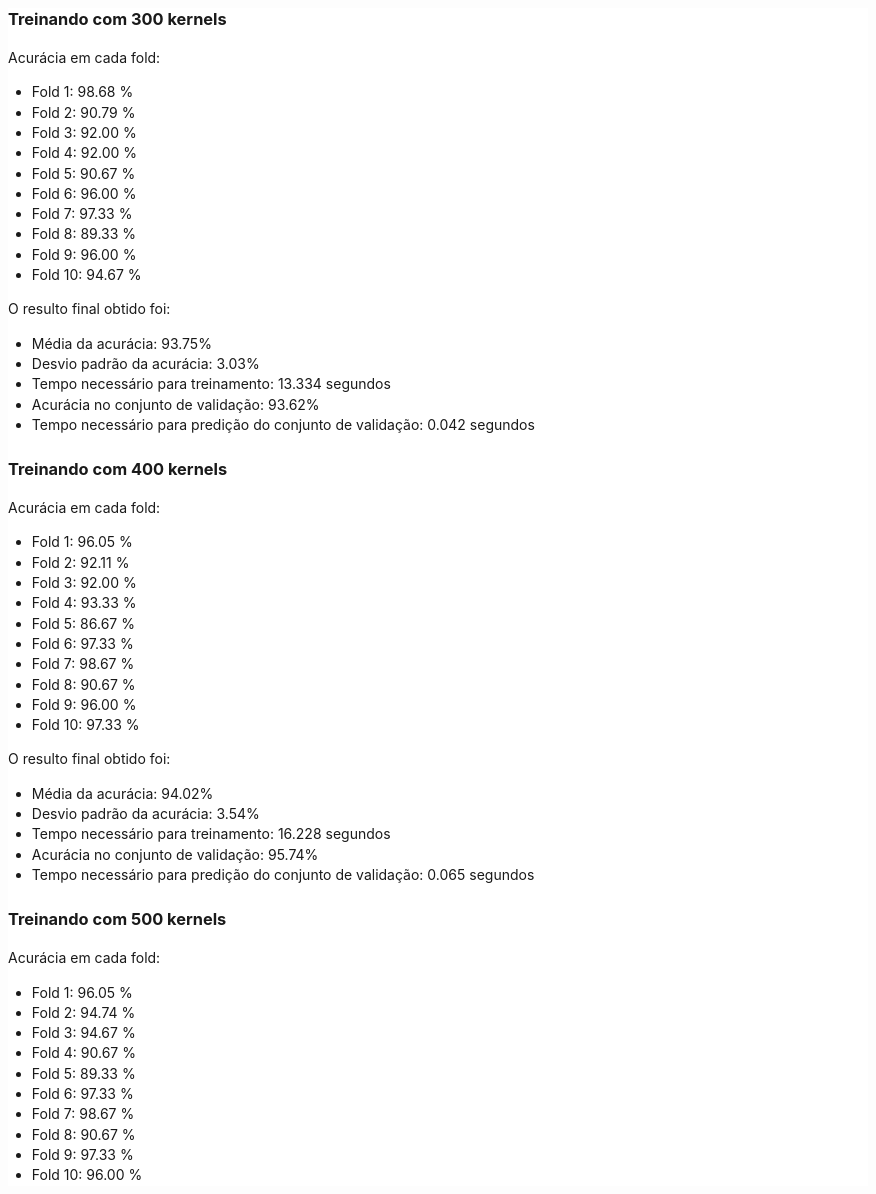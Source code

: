 ### Treinando com 300 kernels

Acurácia em cada fold:

- Fold 1:  98.68 %
- Fold 2:  90.79 %
- Fold 3:  92.00 %
- Fold 4:  92.00 %
- Fold 5:  90.67 %
- Fold 6:  96.00 %
- Fold 7:  97.33 %
- Fold 8:  89.33 %
- Fold 9:  96.00 %
- Fold 10:  94.67 %

O resulto final obtido foi:

- Média da acurácia: 93.75%
- Desvio padrão da acurácia: 3.03%
- Tempo necessário para treinamento: 13.334 segundos
- Acurácia no conjunto de validação: 93.62%
- Tempo necessário para predição do conjunto de validação: 0.042 segundos

### Treinando com 400 kernels

Acurácia em cada fold:

- Fold 1:  96.05 %
- Fold 2:  92.11 %
- Fold 3:  92.00 %
- Fold 4:  93.33 %
- Fold 5:  86.67 %
- Fold 6:  97.33 %
- Fold 7:  98.67 %
- Fold 8:  90.67 %
- Fold 9:  96.00 %
- Fold 10:  97.33 %

O resulto final obtido foi:

- Média da acurácia: 94.02%
- Desvio padrão da acurácia: 3.54%
- Tempo necessário para treinamento: 16.228 segundos
- Acurácia no conjunto de validação: 95.74%
- Tempo necessário para predição do conjunto de validação: 0.065 segundos

### Treinando com 500 kernels

Acurácia em cada fold:

- Fold 1:  96.05 %
- Fold 2:  94.74 %
- Fold 3:  94.67 %
- Fold 4:  90.67 %
- Fold 5:  89.33 %
- Fold 6:  97.33 %
- Fold 7:  98.67 %
- Fold 8:  90.67 %
- Fold 9:  97.33 %
- Fold 10:  96.00 %
